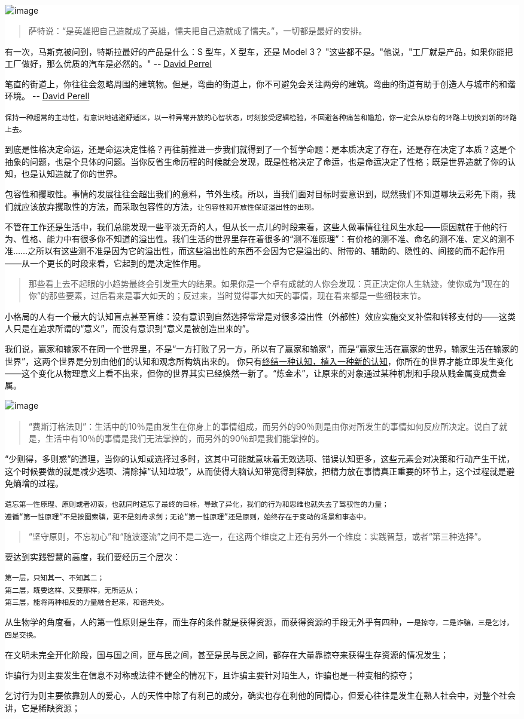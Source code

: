 ![image](https://user-images.githubusercontent.com/117549124/200149916-62f2f7d6-1a9a-4279-a7ad-ac08b0929b04.png)
> 萨特说：“是英雄把自己造就成了英雄，懦夫把自己造就成了懦夫。”，一切都是最好的安排。

有一次，马斯克被问到，特斯拉最好的产品是什么：S 型车，X 型车，还是 Model 3？
"这些都不是。"他说，"工厂就是产品，如果你能把工厂做好，那么优质的汽车是必然的。"
-- [David Perrel](https://ckarchive.com/b/o8ukhqhk6zz3p)

笔直的街道上，你往往会忽略周围的建筑物。但是，弯曲的街道上，你不可避免会关注两旁的建筑。弯曲的街道有助于创造人与城市的和谐环境。
-- [David Perell](https://www.ruanyifeng.com/blog/2022/12/weekly-issue-233.html)

`保持一种超常的主动性，有意识地逃避舒适区，以一种异常开放的心智状态，时刻接受逻辑检验，不回避各种痛苦和尴尬，你一定会从原有的环路上切换到新的环路上去。`

到底是性格决定命运，还是命运决定性格？再往前推进一步我们就得到了一个哲学命题：是本质决定了存在，还是存在决定了本质？这是个抽象的问题，也是个具体的问题。当你反省生命历程的时候就会发现，既是性格决定了命运，也是命运决定了性格；既是世界造就了你的认知，也是认知造就了你的世界。

包容性和攫取性。事情的发展往往会超出我们的意料，节外生枝。所以，当我们面对目标时要意识到，既然我们不知道哪块云彩先下雨，我们就应该放弃攫取性的方法，而采取包容性的方法，`让包容性和开放性保证溢出性的出现。`

不管在工作还是生活中，我们总能发现一些平淡无奇的人，但从长一点儿的时段来看，这些人做事情往往风生水起——原因就在于他的行为、性格、能力中有很多你不知道的溢出性。我们生活的世界里存在着很多的“测不准原理”：有价格的测不准、命名的测不准、定义的测不准……之所以有这些测不准是因为它的溢出性，而这些溢出性的东西不会因为它是溢出的、附带的、辅助的、隐性的、间接的而不起作用——从一个更长的时段来看，它起到的是决定性作用。

> 那些看上去不起眼的小趋势最终会引发重大的结果。如果你是一个卓有成就的人你会发现：真正决定你人生轨迹，使你成为“现在的你”的那些要素，过后看来是事大如天的；反过来，当时觉得事大如天的事情，现在看来都是一些细枝末节。

小格局的人有一个最大的认知盲点甚至盲维：没有意识到自然选择常常是对很多溢出性（外部性）效应实施交叉补偿和转移支付的——这类人只是在追求所谓的“意义”，而没有意识到“意义是被创造出来的”。

我们说，赢家和输家不在同一个世界里，不是“一方打败了另一方，所以有了赢家和输家”，而是“赢家生活在赢家的世界，输家生活在输家的世界”，这两个世界是分别由他们的认知和观念所构筑出来的。
你只有[终结一种认知，植入一种新的认知](https://www.dedao.cn/course/article?id=7NqeGmE2w4bnK4eBdVP31lv5WZ9rjY)，你所在的世界才能立即发生变化——这个变化从物理意义上看不出来，但你的世界其实已经焕然一新了。“炼金术”，让原来的对象通过某种机制和手段从贱金属变成贵金属。

![image](https://user-images.githubusercontent.com/117549124/204805322-73a8aa9e-776b-4b31-ab99-796d1f3105f8.png)
> “费斯汀格法则”：生活中的10％是由发生在你身上的事情组成，而另外的90％则是由你对所发生的事情如何反应所决定。说白了就是，生活中有10％的事情是我们无法掌控的，而另外的90％却是我们能掌控的。

“少则得，多则惑”的道理，当你的认知或选择过多时，这其中可能就意味着无效选项、错误认知更多，这些元素会对决策和行动产生干扰，这个时候要做的就是减少选项、清除掉“认知垃圾”，从而使得大脑认知带宽得到释放，把精力放在事情真正重要的环节上，这个过程就是避免熵增的过程。

```
遗忘第一性原理、原则或者初衷，也就同时遗忘了最终的目标，导致了异化，我们的行为和思维也就失去了驾驭性的力量；
遵循“第一性原理”不是按图索骥，更不是刻舟求剑；无论“第一性原理”还是原则，始终存在于变动的场景和事态中。
```

> “坚守原则，不忘初心”和“随波逐流”之间不是二选一，在这两个维度之上还有另外一个维度：实践智慧，或者“第三种选择”。

要达到实践智慧的高度，我们要经历三个层次：

```
第一层，只知其一、不知其二；
第二层，既要这样、又要那样，无所适从；
第三层，能将两种相反的力量融合起来，和谐共处。
```

从生物学的角度看，人的第一性原则是生存，而生存的条件就是获得资源，而获得资源的手段无外乎有四种，`一是掠夺，二是诈骗，三是乞讨，四是交换。`

在文明未完全开化阶段，国与国之间，匪与民之间，甚至是民与民之间，都存在大量靠掠夺来获得生存资源的情况发生；

诈骗行为则主要发生在信息不对称或法律不健全的情况下，且诈骗主要针对陌生人，诈骗也是一种变相的掠夺；

乞讨行为则主要依靠别人的爱心，人的天性中除了有利己的成分，确实也存在利他的同情心，但爱心往往是发生在熟人社会中，对整个社会讲，它是稀缺资源；
